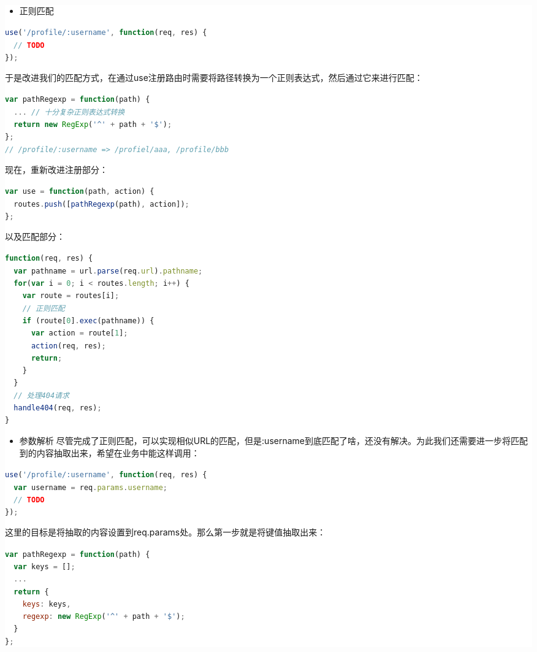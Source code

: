``` javascript
```

- 正则匹配
``` javascript
use('/profile/:username', function(req, res) {
  // TODO
});
```

于是改进我们的匹配方式，在通过use注册路由时需要将路径转换为一个正则表达式，然后通过它来进行匹配：
``` javascript
var pathRegexp = function(path) {
  ... // 十分复杂正则表达式转换
  return new RegExp('^' + path + '$');
};
// /profile/:username => /profiel/aaa, /profile/bbb
```

现在，重新改进注册部分：
``` javascript
var use = function(path, action) {
  routes.push([pathRegexp(path), action]);
};
```

以及匹配部分：
``` javascript
function(req, res) {
  var pathname = url.parse(req.url).pathname;
  for(var i = 0; i < routes.length; i++) {
    var route = routes[i];
    // 正则匹配
    if (route[0].exec(pathname)) {
      var action = route[1];
      action(req, res);
      return;
    }
  }
  // 处理404请求
  handle404(req, res);
}
```

- 参数解析
尽管完成了正则匹配，可以实现相似URL的匹配，但是:username到底匹配了啥，还没有解决。为此我们还需要进一步将匹配到的内容抽取出来，希望在业务中能这样调用：
``` javascript
use('/profile/:username', function(req, res) {
  var username = req.params.username;
  // TODO
});
```

这里的目标是将抽取的内容设置到req.params处。那么第一步就是将键值抽取出来：
``` javascript
var pathRegexp = function(path) {
  var keys = [];
  ...
  return {
    keys: keys,
    regexp: new RegExp('^' + path + '$');
  }
};
```
